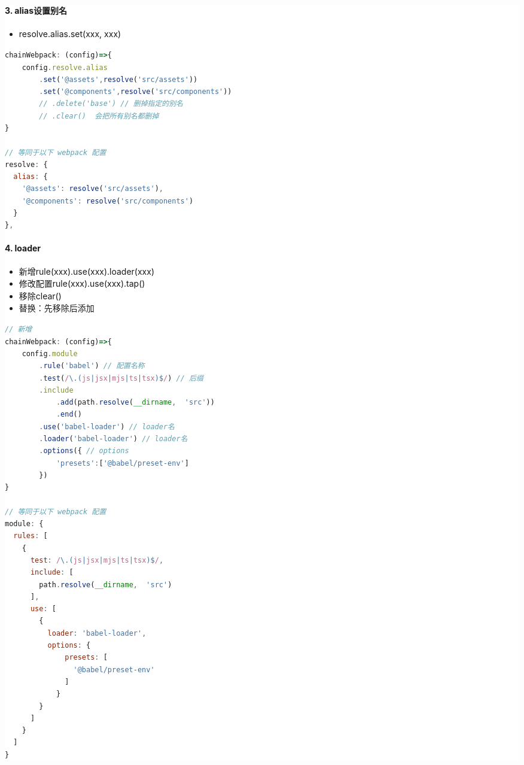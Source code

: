 #### 3. alias设置别名
+ resolve.alias.set(xxx, xxx)

```js
chainWebpack: (config)=>{
    config.resolve.alias
        .set('@assets',resolve('src/assets'))
        .set('@components',resolve('src/components'))
        // .delete('base') // 删掉指定的别名
        // .clear()  会把所有别名都删掉
}

// 等同于以下 webpack 配置
resolve: {
  alias: {
    '@assets': resolve('src/assets'),
    '@components': resolve('src/components')
  }
},
```

#### 4. loader
+ 新增rule(xxx).use(xxx).loader(xxx)
+ 修改配置rule(xxx).use(xxx).tap()
+ 移除clear()
+ 替换：先移除后添加

```js
// 新增
chainWebpack: (config)=>{
    config.module
        .rule('babel') // 配置名称
        .test(/\.(js|jsx|mjs|ts|tsx)$/) // 后缀
        .include
            .add(path.resolve(__dirname,  'src'))
            .end()
        .use('babel-loader') // loader名
        .loader('babel-loader') // loader名
        .options({ // options
            'presets':['@babel/preset-env']
        })
}

// 等同于以下 webpack 配置
module: {
  rules: [
    {
      test: /\.(js|jsx|mjs|ts|tsx)$/,
      include: [
        path.resolve(__dirname,  'src')
      ],
      use: [
        {
          loader: 'babel-loader',
          options: {
              presets: [
                '@babel/preset-env'
              ]
            }
        }
      ]
    }
  ]
}

```